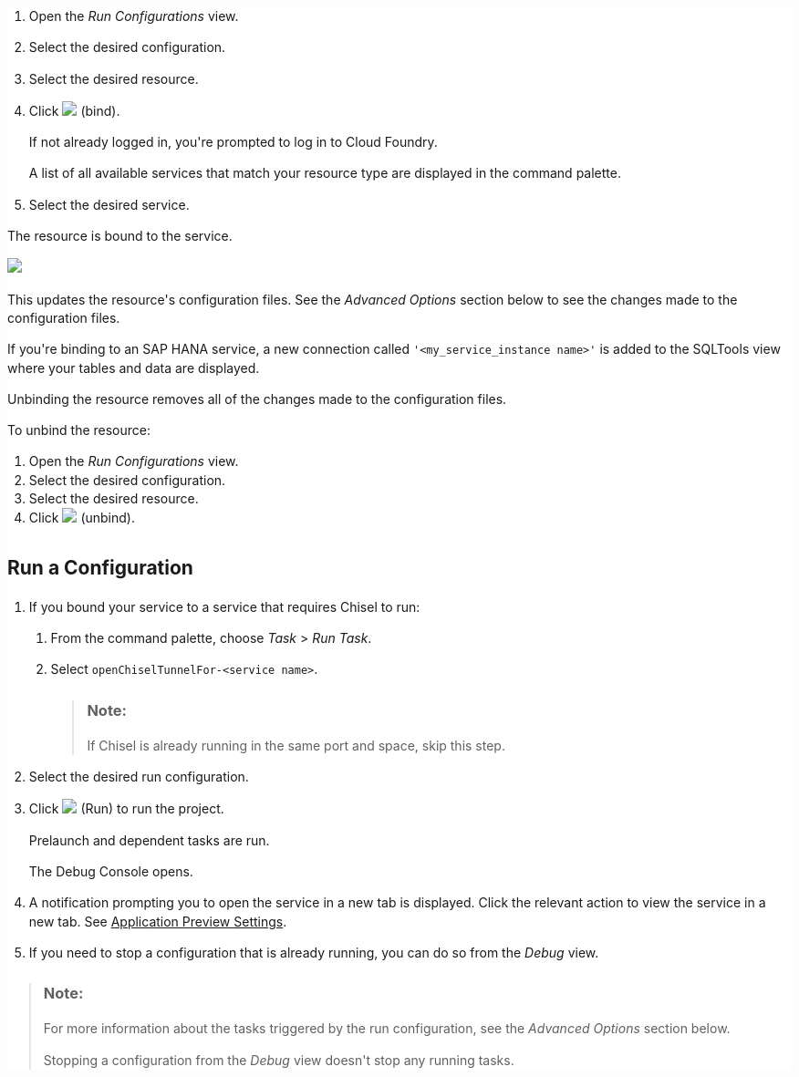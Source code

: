 1.  Open the *Run Configurations* view.
2.  Select the desired configuration.
3.  Select the desired resource.
4.  Click ![](images/UnbindService_8a3582e.png) \(bind\).

    If not already logged in, you're prompted to log in to Cloud Foundry.

    A list of all available services that match your resource type are displayed in the command palette.

5.  Select the desired service.

The resource is bound to the service.

![](images/bound_resource_a53ec7b.png)

This updates the resource's configuration files. See the *Advanced Options* section below to see the changes made to the configuration files.

If you're binding to an SAP HANA service, a new connection called `'<my_service_instance name>'` is added to the SQLTools view where your tables and data are displayed.

Unbinding the resource removes all of the changes made to the configuration files.

To unbind the resource:

1.  Open the *Run Configurations* view.
2.  Select the desired configuration.
3.  Select the desired resource.
4.  Click ![](images/BindService_35ad62f.png) \(unbind\).



<a name="loioc20676613c0440fe9b96b10dcdf32d32__section_ekx_f1r_hkb"/>

## Run a Configuration

1.  If you bound your service to a service that requires Chisel to run:
    1.  From the command palette, choose *Task* \> *Run Task*.
    2.  Select `openChiselTunnelFor-<service name>`.

        > ### Note:  
        > If Chisel is already running in the same port and space, skip this step.


2.  Select the desired run configuration.
3.  Click ![](images/Run_Configuration_icon_1897e99.png) \(Run\) to run the project.

    Prelaunch and dependent tasks are run.

    The Debug Console opens.

4.  A notification prompting you to open the service in a new tab is displayed. Click the relevant action to view the service in a new tab. See [Application Preview Settings](application-preview-settings-91fc8bf.md).
5.  If you need to stop a configuration that is already running, you can do so from the *Debug* view.

> ### Note:  
> For more information about the tasks triggered by the run configuration, see the *Advanced Options* section below.
> 
> Stopping a configuration from the *Debug* view doesn't stop any running tasks.
